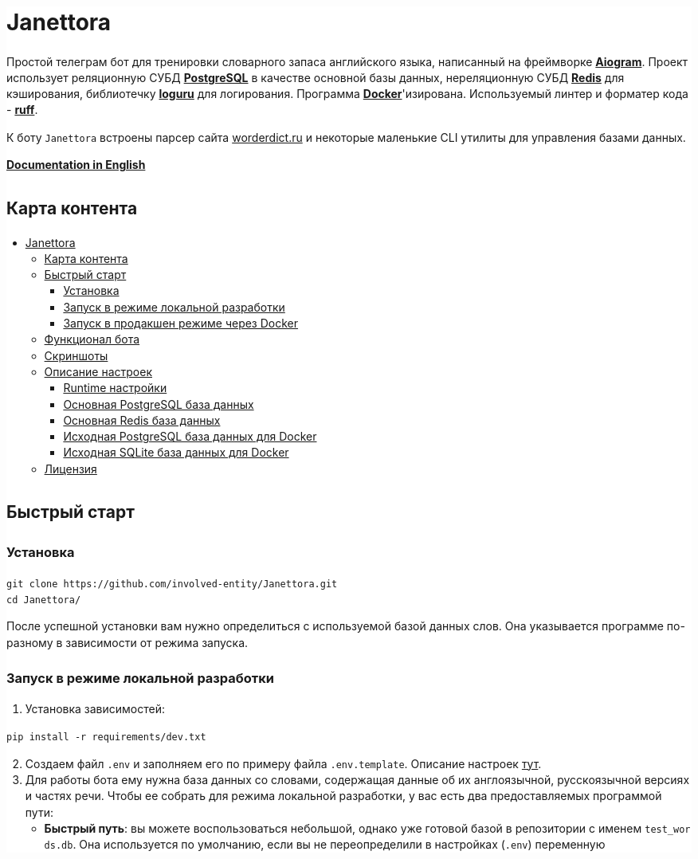 # Janettora  
Простой телеграм бот для тренировки словарного запаса английского языка, написанный на фреймворке 
__[Aiogram](https://github.com/aiogram/aiogram)__. Проект использует реляционную СУБД __[PostgreSQL](https://github.com/postgres/postgres)__ в качестве основной базы данных, 
нереляционную СУБД __[Redis](https://github.com/redis/redis)__ для кэширования, библиотечку __[loguru](https://github.com/Delgan/loguru)__ для логирования. Программа 
__[Docker](https://github.com/docker/compose)__'изирована. Используемый линтер и форматер кода - __[ruff](https://github.com/astral-sh/ruff)__.  

К боту `Janettora` встроены парсер сайта [worderdict.ru](https://www.worderdict.ru/) и некоторые маленькие CLI 
утилиты для управления базами данных.
  
__[Documentation in English](https://github.com/involved-entity/Janettora/blob/main/README-en.md)__  

<a name="table-of-contents"></a>
## Карта контента 
- [Janettora](#janettora)
   * [Карта контента](#table-of-contents)
   * [Быстрый старт](#quick-start)
      + [Установка](#installation)
      + [Запуск в режиме локальной разработки](#run-in-local-development-mode)
      + [Запуск в продакшен режиме через Docker](#running-in-production-mode-via-docker)
   * [Функционал бота](#bot-functionality)
   * [Скриншоты](#screenshots)
   * [Описание настроек](#settings-description)
     + [Runtime настройки](#runtime-settings)
     + [Основная PostgreSQL база данных](#basic-postgresql-database)
     + [Основная Redis база данных](#main-redis-database)
     + [Исходная PostgreSQL база данных для Docker](#source-postgresql-database-for-docker)
     + [Исходная SQLite база данных для Docker](#source-sqlite-database-for-docker)
   * [Лицензия](#license)
<a name="quick-start"></a>
## Быстрый старт 
<a name="installation"></a>
### Установка
```commandline  
git clone https://github.com/involved-entity/Janettora.git  
cd Janettora/
```  
После успешной установки вам нужно определиться с используемой базой данных слов. Она указывается программе 
по-разному в зависимости от режима запуска.
<a name="run-in-local-development-mode"></a>
### Запуск в режиме локальной разработки 
1. Установка зависимостей:
```commandline
pip install -r requirements/dev.txt
```
2. Создаем файл `.env` и заполняем его по примеру файла `.env.template`. Описание настроек [тут](#settings-description).
3. Для работы бота ему нужна база данных со словами, содержащая данные об их англоязычной, русскоязычной версиях и 
частях речи. Чтобы ее собрать для режима локальной разработки, у вас есть два предоставляемых программой пути:
    - __Быстрый путь__: вы можете воспользоваться небольшой, однако уже готовой базой в репозитории с именем 
   `test_words.db`. Она используется по умолчанию, если вы не переопределили в настройках (`.env`) переменную 